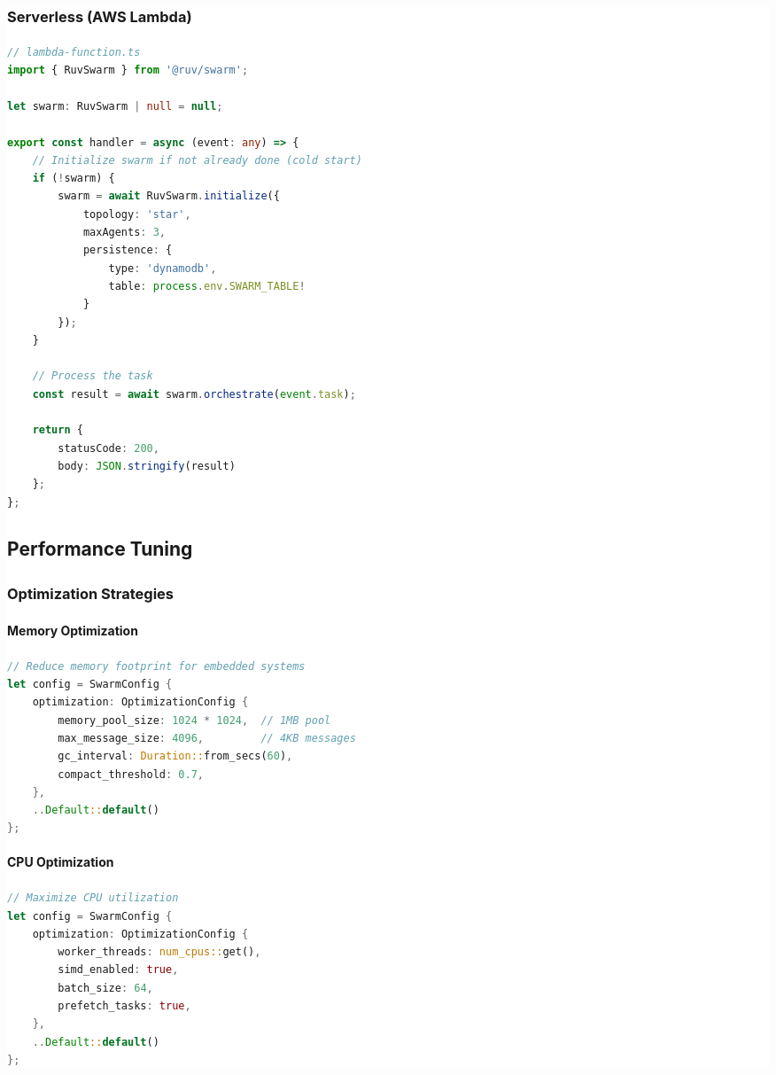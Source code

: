 ### Serverless (AWS Lambda)
```typescript
// lambda-function.ts
import { RuvSwarm } from '@ruv/swarm';

let swarm: RuvSwarm | null = null;

export const handler = async (event: any) => {
    // Initialize swarm if not already done (cold start)
    if (!swarm) {
        swarm = await RuvSwarm.initialize({
            topology: 'star',
            maxAgents: 3,
            persistence: {
                type: 'dynamodb',
                table: process.env.SWARM_TABLE!
            }
        });
    }
    
    // Process the task
    const result = await swarm.orchestrate(event.task);
    
    return {
        statusCode: 200,
        body: JSON.stringify(result)
    };
};
```

## Performance Tuning

### Optimization Strategies

#### Memory Optimization
```rust
// Reduce memory footprint for embedded systems
let config = SwarmConfig {
    optimization: OptimizationConfig {
        memory_pool_size: 1024 * 1024,  // 1MB pool
        max_message_size: 4096,         // 4KB messages
        gc_interval: Duration::from_secs(60),
        compact_threshold: 0.7,
    },
    ..Default::default()
};
```

#### CPU Optimization
```rust
// Maximize CPU utilization
let config = SwarmConfig {
    optimization: OptimizationConfig {
        worker_threads: num_cpus::get(),
        simd_enabled: true,
        batch_size: 64,
        prefetch_tasks: true,
    },
    ..Default::default()
};
```
